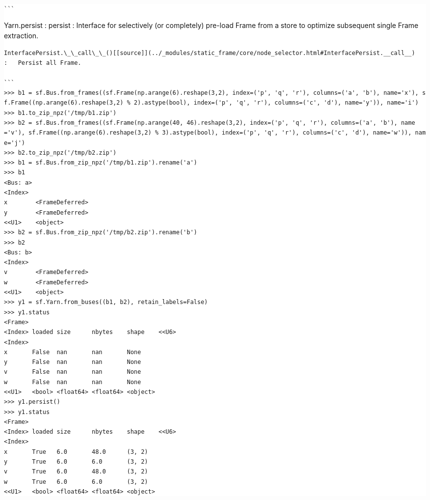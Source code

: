     ```

Yarn.persist
:   persist
    :   Interface for selectively (or completely) pre-load Frame from a store to optimize subsequent single Frame extraction.

    InterfacePersist.\_\_call\_\_()[[source]](../_modules/static_frame/core/node_selector.html#InterfacePersist.__call__)
    :   Persist all Frame.

    ```
    >>> b1 = sf.Bus.from_frames((sf.Frame(np.arange(6).reshape(3,2), index=('p', 'q', 'r'), columns=('a', 'b'), name='x'), sf.Frame((np.arange(6).reshape(3,2) % 2).astype(bool), index=('p', 'q', 'r'), columns=('c', 'd'), name='y')), name='i')
    >>> b1.to_zip_npz('/tmp/b1.zip')
    >>> b2 = sf.Bus.from_frames((sf.Frame(np.arange(40, 46).reshape(3,2), index=('p', 'q', 'r'), columns=('a', 'b'), name='v'), sf.Frame((np.arange(6).reshape(3,2) % 3).astype(bool), index=('p', 'q', 'r'), columns=('c', 'd'), name='w')), name='j')
    >>> b2.to_zip_npz('/tmp/b2.zip')
    >>> b1 = sf.Bus.from_zip_npz('/tmp/b1.zip').rename('a')
    >>> b1
    <Bus: a>
    <Index>
    x        <FrameDeferred>
    y        <FrameDeferred>
    <<U1>    <object>
    >>> b2 = sf.Bus.from_zip_npz('/tmp/b2.zip').rename('b')
    >>> b2
    <Bus: b>
    <Index>
    v        <FrameDeferred>
    w        <FrameDeferred>
    <<U1>    <object>
    >>> y1 = sf.Yarn.from_buses((b1, b2), retain_labels=False)
    >>> y1.status
    <Frame>
    <Index> loaded size      nbytes    shape    <<U6>
    <Index>
    x       False  nan       nan       None
    y       False  nan       nan       None
    v       False  nan       nan       None
    w       False  nan       nan       None
    <<U1>   <bool> <float64> <float64> <object>
    >>> y1.persist()
    >>> y1.status
    <Frame>
    <Index> loaded size      nbytes    shape    <<U6>
    <Index>
    x       True   6.0       48.0      (3, 2)
    y       True   6.0       6.0       (3, 2)
    v       True   6.0       48.0      (3, 2)
    w       True   6.0       6.0       (3, 2)
    <<U1>   <bool> <float64> <float64> <object>
